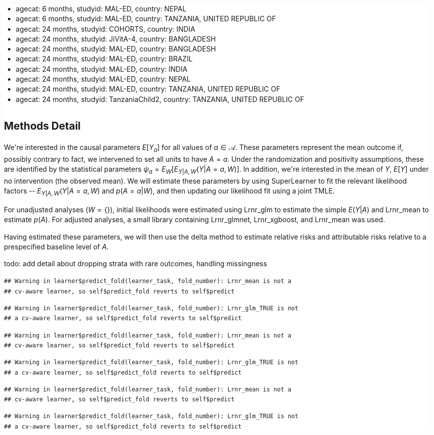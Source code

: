 * agecat: 6 months, studyid: MAL-ED, country: NEPAL
* agecat: 6 months, studyid: MAL-ED, country: TANZANIA, UNITED REPUBLIC OF
* agecat: 24 months, studyid: COHORTS, country: INDIA
* agecat: 24 months, studyid: JiVitA-4, country: BANGLADESH
* agecat: 24 months, studyid: MAL-ED, country: BANGLADESH
* agecat: 24 months, studyid: MAL-ED, country: BRAZIL
* agecat: 24 months, studyid: MAL-ED, country: INDIA
* agecat: 24 months, studyid: MAL-ED, country: NEPAL
* agecat: 24 months, studyid: MAL-ED, country: TANZANIA, UNITED REPUBLIC OF
* agecat: 24 months, studyid: TanzaniaChild2, country: TANZANIA, UNITED REPUBLIC OF

## Methods Detail

We're interested in the causal parameters $E[Y_a]$ for all values of $a \in \mathcal{A}$. These parameters represent the mean outcome if, possibly contrary to fact, we intervened to set all units to have $A=a$. Under the randomization and positivity assumptions, these are identified by the statistical parameters $\psi_a=E_W[E_{Y|A,W}(Y|A=a,W)]$.  In addition, we're interested in the mean of $Y$, $E[Y]$ under no intervention (the observed mean). We will estimate these parameters by using SuperLearner to fit the relevant likelihood factors -- $E_{Y|A,W}(Y|A=a,W)$ and $p(A=a|W)$, and then updating our likelihood fit using a joint TMLE.

For unadjusted analyses ($W=\{\}$), initial likelihoods were estimated using Lrnr_glm to estimate the simple $E(Y|A)$ and Lrnr_mean to estimate $p(A)$. For adjusted analyses, a small library containing Lrnr_glmnet, Lrnr_xgboost, and Lrnr_mean was used.

Having estimated these parameters, we will then use the delta method to estimate relative risks and attributable risks relative to a prespecified baseline level of $A$.

todo: add detail about dropping strata with rare outcomes, handling missingness



```
## Warning in learner$predict_fold(learner_task, fold_number): Lrnr_mean is not a
## cv-aware learner, so self$predict_fold reverts to self$predict
```

```
## Warning in learner$predict_fold(learner_task, fold_number): Lrnr_glm_TRUE is not
## a cv-aware learner, so self$predict_fold reverts to self$predict
```

```
## Warning in learner$predict_fold(learner_task, fold_number): Lrnr_mean is not a
## cv-aware learner, so self$predict_fold reverts to self$predict
```

```
## Warning in learner$predict_fold(learner_task, fold_number): Lrnr_glm_TRUE is not
## a cv-aware learner, so self$predict_fold reverts to self$predict
```

```
## Warning in learner$predict_fold(learner_task, fold_number): Lrnr_mean is not a
## cv-aware learner, so self$predict_fold reverts to self$predict
```

```
## Warning in learner$predict_fold(learner_task, fold_number): Lrnr_glm_TRUE is not
## a cv-aware learner, so self$predict_fold reverts to self$predict
```
